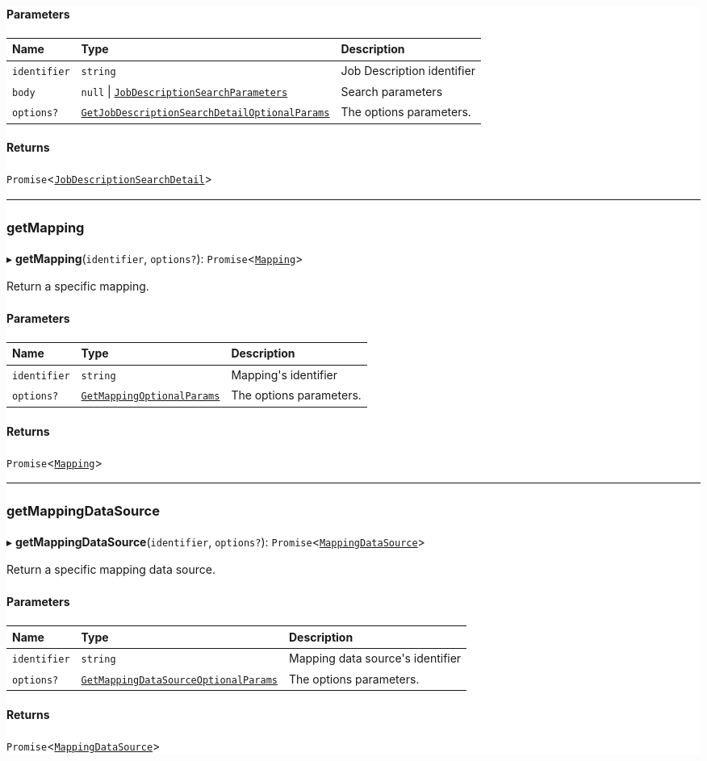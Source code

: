 #### Parameters

| Name | Type | Description |
| :------ | :------ | :------ |
| `identifier` | `string` | Job Description identifier |
| `body` | ``null`` \| [`JobDescriptionSearchParameters`](../interfaces/JobDescriptionSearchParameters.md) | Search parameters |
| `options?` | [`GetJobDescriptionSearchDetailOptionalParams`](../interfaces/GetJobDescriptionSearchDetailOptionalParams.md) | The options parameters. |

#### Returns

`Promise`\<[`JobDescriptionSearchDetail`](../interfaces/JobDescriptionSearchDetail.md)\>

___

### getMapping

▸ **getMapping**(`identifier`, `options?`): `Promise`\<[`Mapping`](../interfaces/Mapping.md)\>

Return a specific mapping.

#### Parameters

| Name | Type | Description |
| :------ | :------ | :------ |
| `identifier` | `string` | Mapping's identifier |
| `options?` | [`GetMappingOptionalParams`](../interfaces/GetMappingOptionalParams.md) | The options parameters. |

#### Returns

`Promise`\<[`Mapping`](../interfaces/Mapping.md)\>

___

### getMappingDataSource

▸ **getMappingDataSource**(`identifier`, `options?`): `Promise`\<[`MappingDataSource`](../interfaces/MappingDataSource.md)\>

Return a specific mapping data source.

#### Parameters

| Name | Type | Description |
| :------ | :------ | :------ |
| `identifier` | `string` | Mapping data source's identifier |
| `options?` | [`GetMappingDataSourceOptionalParams`](../interfaces/GetMappingDataSourceOptionalParams.md) | The options parameters. |

#### Returns

`Promise`\<[`MappingDataSource`](../interfaces/MappingDataSource.md)\>
